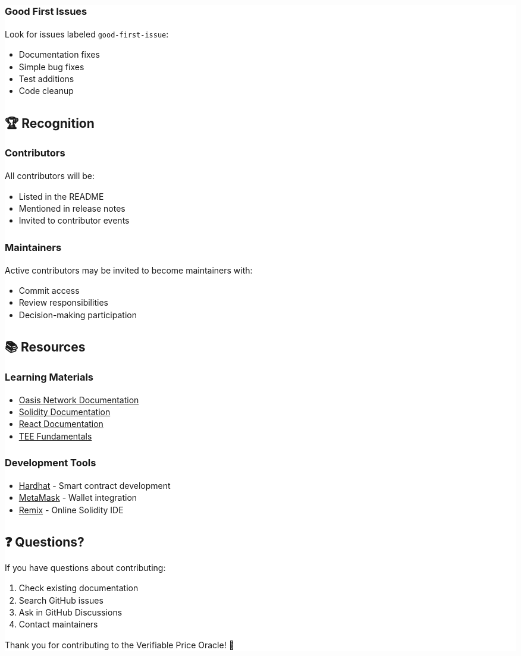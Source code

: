 ### Good First Issues
Look for issues labeled `good-first-issue`:
- Documentation fixes
- Simple bug fixes
- Test additions
- Code cleanup

## 🏆 Recognition

### Contributors
All contributors will be:
- Listed in the README
- Mentioned in release notes
- Invited to contributor events

### Maintainers
Active contributors may be invited to become maintainers with:
- Commit access
- Review responsibilities
- Decision-making participation

## 📚 Resources

### Learning Materials
- [Oasis Network Documentation](https://docs.oasis.io/)
- [Solidity Documentation](https://docs.soliditylang.org/)
- [React Documentation](https://react.dev/)
- [TEE Fundamentals](https://en.wikipedia.org/wiki/Trusted_execution_environment)

### Development Tools
- [Hardhat](https://hardhat.org/) - Smart contract development
- [MetaMask](https://metamask.io/) - Wallet integration
- [Remix](https://remix.ethereum.org/) - Online Solidity IDE

## ❓ Questions?

If you have questions about contributing:
1. Check existing documentation
2. Search GitHub issues
3. Ask in GitHub Discussions
4. Contact maintainers

Thank you for contributing to the Verifiable Price Oracle! 🙏
